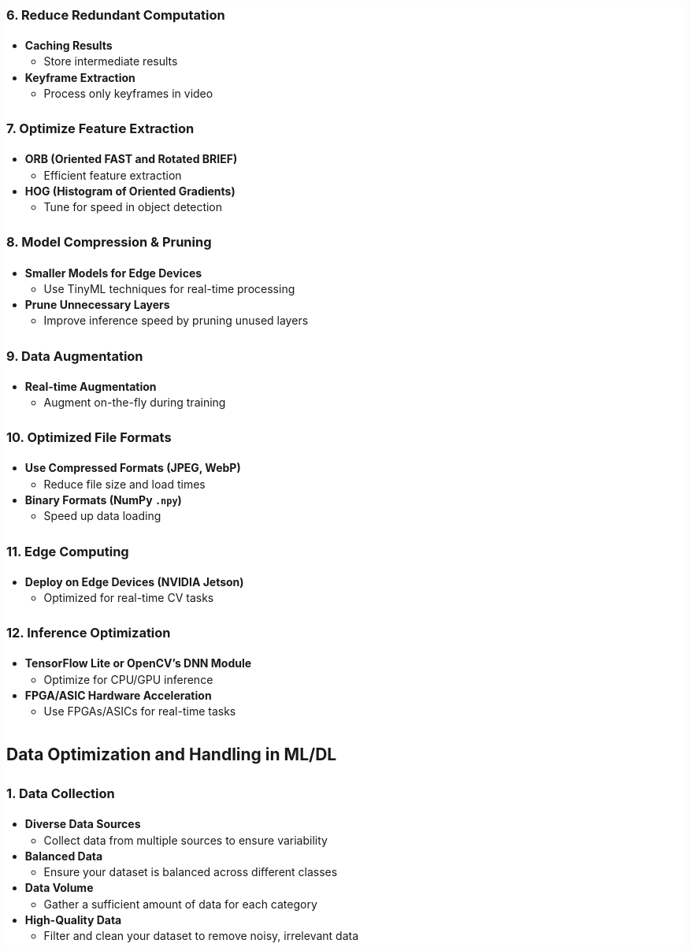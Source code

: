 ### 6. Reduce Redundant Computation
- **Caching Results**
  - Store intermediate results
- **Keyframe Extraction**
  - Process only keyframes in video

### 7. Optimize Feature Extraction
- **ORB (Oriented FAST and Rotated BRIEF)**
  - Efficient feature extraction
- **HOG (Histogram of Oriented Gradients)**
  - Tune for speed in object detection

### 8. Model Compression & Pruning
- **Smaller Models for Edge Devices**
  - Use TinyML techniques for real-time processing
- **Prune Unnecessary Layers**
  - Improve inference speed by pruning unused layers

### 9. Data Augmentation
- **Real-time Augmentation**
  - Augment on-the-fly during training

### 10. Optimized File Formats
- **Use Compressed Formats (JPEG, WebP)**
  - Reduce file size and load times
- **Binary Formats (NumPy `.npy`)**
  - Speed up data loading

### 11. Edge Computing
- **Deploy on Edge Devices (NVIDIA Jetson)**
  - Optimized for real-time CV tasks

### 12. Inference Optimization
- **TensorFlow Lite or OpenCV’s DNN Module**
  - Optimize for CPU/GPU inference
- **FPGA/ASIC Hardware Acceleration**
  - Use FPGAs/ASICs for real-time tasks

## Data Optimization and Handling in ML/DL

### 1. Data Collection
- **Diverse Data Sources**
  - Collect data from multiple sources to ensure variability
- **Balanced Data**
  - Ensure your dataset is balanced across different classes
- **Data Volume**
  - Gather a sufficient amount of data for each category
- **High-Quality Data**
  - Filter and clean your dataset to remove noisy, irrelevant data
